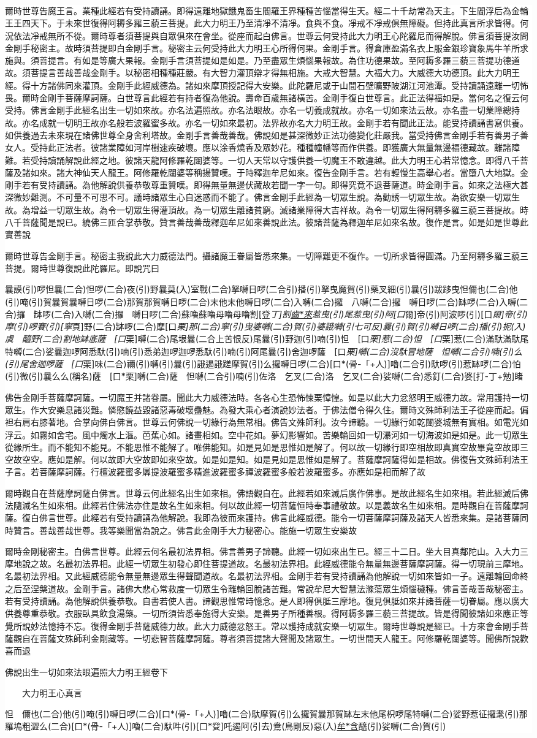 爾時世尊告魔王言。業種此經若有受持讀誦。即得遠離地獄餓鬼畜生閻羅王界種種苦惱當得生天。經二十千劫常為天主。下生閻浮后為金輪王王四天下。于未來世復得阿耨多羅三藐三菩提。此大力明王乃至清凈不清凈。食與不食。凈戒不凈戒俱無障礙。但持此真言所求皆得。何況依法凈戒無所不從。爾時尊者須菩提與自眾俱來在會坐。從座而起白佛言。世尊云何受持此大力明王心陀羅尼而得解脫。佛言須菩提汝問金剛手秘密主。故時須菩提即白金剛手言。秘密主云何受持此大力明王心所得何果。金剛手言。得倉庫盈滿名衣上服金銀珍寶象馬牛羊所求施與。須菩提言。有如是等廣大果報。金剛手言須菩提如是如是。乃至盡眾生煩惱果報故。為住功德果故。至阿耨多羅三藐三菩提功德道故。須菩提言善哉善哉金剛手。以秘密相種種莊嚴。有大智力灌頂辯才得無相施。大戒大智慧。大福大力。大威德大功德頂。此大力明王經。得十方諸佛同來灌頂。金剛手此經威德為。諸如來摩頂授記得大安樂。此陀羅尼或于山間石壁曠野陂湖江河池潭。受持讀誦遠離一切怖畏。爾時金剛手菩薩摩訶薩。白世尊言此經若有持者復為他說。壽命百歲無諸橫苦。金剛手復白世尊言。此正法得福如是。當何名之復云何受持。佛言金剛手此經名出生一切如來故。亦名法遍照故。亦名法眼故。亦名一切義成就故。亦名一切如來法云故。亦名盡一切業障總持故。亦名成就一切明王故亦名般若波羅蜜多故。亦名一切如來最初。法界故亦名大力明王故。金剛手若有聞此正法。能受持讀誦書寫供養。如供養過去未來現在諸佛世尊全身舍利塔故。金剛手言善哉善哉。佛說如是甚深微妙正法功德變化莊嚴我。當受持佛言金剛手若有善男子善女人。受持此正法者。彼諸業障如河岸樹速疾破壞。應以涂香燒香及眾妙花。種種幢幡等而作供養。即獲廣大無量無邊福德藏故。離諸障難。若受持讀誦解說此經之地。彼諸天龍阿修羅乾闥婆等。一切人天常以守護供養一切魔王不敢違越。此大力明王心若常憶念。即得八千菩薩及諸如來。諸大神仙天人龍王。阿修羅乾闥婆等稱揚贊嘆。于時釋迦牟尼如來。復告金剛手言。若有輕慢生高舉心者。當墮八大地獄。金剛手若有受持讀誦。為他解說供養恭敬尊重贊嘆。即得無量無邊伏藏故若聞一字一句。即得究竟不退菩薩道。時金剛手言。如來之法極大甚深微妙難測。不可量不可思不可。議時諸眾生心自迷惑而不能了。佛言金剛手此經為一切眾生說。為勸誘一切眾生故。為欲安樂一切眾生故。為增益一切眾生故。為令一切眾生得灌頂故。為一切眾生離諸貧窮。滅諸業障得大吉祥故。為令一切眾生得阿耨多羅三藐三菩提故。時八千菩薩聞是說已。繞佛三匝合掌恭敬。贊言善哉善哉釋迦牟尼如來善說此法。彼諸菩薩為釋迦牟尼如來名故。復作是言。如是如是世尊此實善說

爾時世尊告金剛手言。秘密主我說此大力威德法門。攝諸魔王眷屬皆悉來集。一切障難更不復作。一切所求皆得圓滿。乃至阿耨多羅三藐三菩提。爾時世尊復說此陀羅尼。即說咒曰

曩謨(引)啰怛曩(二合)怛啰(二合)夜(引)野曩莫(入)室戰(二合)拏嚩日啰(二合引)播(引)拏曳魔賀(引)藥叉細(引)曩(引)跋跢曳怛儞也(二合)他(引)唵(引)賀曩賀曩嚩日啰(二合)那賀那賀嚩日啰(二合)末他末他嚩日啰(二合)入嚩(二合)攞　八嚩(二合)攞　嚩日啰(二合)缽啰(二合)入嚩(二合)攞　缽啰(二合)入嚩(二合)攞　嚩日啰(二合)蘇嚕蘇嚕母嚕母嚕割[登*丁]割[齒*來](陟皆反)惹曳(引)尾惹曳(引)阿[口*爾]帝(引)阿波啰(引)[口*爾]帝(引)摩(引)啰賽(引)[寧*頁]野(二合)缽啰(二合)摩[口*栗]那(二合)寧(引)曳婆嚩(二合)賀(引)婆誐嚩(引七可反)曩(引)賀(引)嚩日啰(二合)播(引)抳(入)虞　醯野(二合)割地缽底薩　[口*栗]嚩(二合)尾垠曩(二合上苦恨反)尾曩(引)野迦(引)喃(引)怛　[口*栗]惹(二合)怛　[口*栗]惹(二合)滿馱滿馱尾特嚩(二合)娑曩迦啰阿悉馱(引)喃(引)悉弟迦啰迦啰悉馱(引)喃(引)阿尾曩(引)舍迦啰薩　[口*栗]嚩(二合)沒馱冒地薩　怛嚩(二合引)喃(引)么(引)尾舍迦啰薩　[口*栗]味(二合)禰(引)嚩(引)曩(引)誐遏誐蹉摩賀(引)么攞嚩日啰(二合)[口*(骨-「+人)]嚕(二合引)馱啰(引)惹缽啰(二合)怕(引)微(引)曩么么(稱名)薩　[口*栗]嚩(二合)薩　怛嚩(二合引)喃(引)佐洛　乞叉(二合)洛　乞叉(二合)娑嚩(二合)悉釘(二合)婆[打-丁+勉]睹

佛告金剛手菩薩摩訶薩。一切魔王并諸眷屬。聞此大力威德法時。各各心生恐怖悚栗慞惶。如是以此大力忿怒明王威德力故。常用護持一切眾生。作大安樂息諸災難。憐愍饒益毀諸惡毒破壞蠱魅。為發大乘心者演說妙法者。于佛法僧令得久住。爾時文殊師利法王子從座而起。偏袒右肩右膝著地。合掌向佛白佛言。世尊云何佛說一切緣行為無常相。佛告文殊師利。汝今諦聽。一切緣行如乾闥婆城無有實相。如電光如浮云。如霧如舍宅。風中燭水上漚。芭蕉心如。諸畫相如。空中花如。夢幻影響如。苦樂輪回如一切瀑河如一切海波如是如是。此一切眾生從緣所生。而不能知不能見。不能思惟不能解了。唯佛能知。如是見如是思惟如是解了。何以故一切緣行即空相故即真實空故畢竟空故即三空故空空。應如是解。何以故即大空故即如來空故。如是如是知。如是見如是思惟如是解了。菩薩摩訶薩得如是相故。佛復告文殊師利法王子言。若菩薩摩訶薩。行檀波羅蜜多羼提波羅蜜多精進波羅蜜多禪波羅蜜多般若波羅蜜多。亦應如是相而解了故

爾時觀自在菩薩摩訶薩白佛言。世尊云何此經名出生如來相。佛語觀自在。此經若如來滅后廣作佛事。是故此經名生如來相。若此經滅后佛法隨滅名生如來相。此經若住佛法亦住是故名生如來相。何以故此經一切菩薩恒時奉事禮敬故。以是義故名生如來相。是時觀自在菩薩摩訶薩。復白佛言世尊。此經若有受持讀誦為他解說。我即為彼而來護持。佛言此經威德。能令一切菩薩摩訶薩及諸天人皆悉來集。是諸菩薩同時贊言。善哉善哉世尊。我等樂聞當為說之。佛言此金剛手大力秘密心。能施一切眾生安樂故

爾時金剛秘密主。白佛言世尊。此經云何名最初法界相。佛言善男子諦聽。此經一切如來出生已。經三十二日。坐大目真鄰陀山。入大力三摩地說之故。名最初法界相。此經一切眾生初發心即住菩提道故。名最初法界相。此經威德能令無量無邊菩薩摩訶薩。得一切現前三摩地。名最初法界相。又此經威德能令無量無邊眾生得聲聞道故。名最初法界相。金剛手若有受持讀誦為他解說一切如來皆如一子。遠離輪回命終之后至涅槃道故。金剛手言。諸佛大悲心常救度一切眾生令離輪回脫諸苦難。常說牟尼大智慧法滌蕩眾生煩惱穢種。佛言善哉善哉秘密主。若有受持讀誦。為他解說供養恭敬。自書若使人書。諦觀思惟常時憶念。是人即得俱胝三摩地。復見俱胝如來并諸菩薩一切眷屬。應以廣大供養尊重恭敬。衣服臥具飲食湯藥。一切所須皆悉奉施得大安樂。是善男子所種善根。得阿耨多羅三藐三菩提故。皆是得聞彼諸如來應正等覺所說妙法憶持不忘。復得金剛手菩薩威德力故。此大力威德忿怒王。常以護持成就安樂一切眾生。爾時世尊說是經已。十方來會金剛手菩薩觀自在菩薩文殊師利金剛藏等。一切悲智菩薩摩訶薩。尊者須菩提諸大聲聞及諸眾生。一切世間天人龍王。阿修羅乾闥婆等。聞佛所說歡喜而退

佛說出生一切如來法眼遍照大力明王經卷下

　　大力明王心真言

怛　儞也(二合)他(引)唵(引)嚩日啰(二合)[口*(骨-「+人)]嚕(二合)馱摩賀(引)么攞賀曩那賀缽左末他尾枳啰尾特嚩(二合)娑野惹征攞耄(引)那羅塢粗澀么(二合)[口*(骨-「+人)]嚕(二合)馱吽(引)[口*癹]吒遏阿(引去)鴦(鳥剛反)惡(入)[牟*含](引)醯(引)娑嚩(二合)賀(引)
